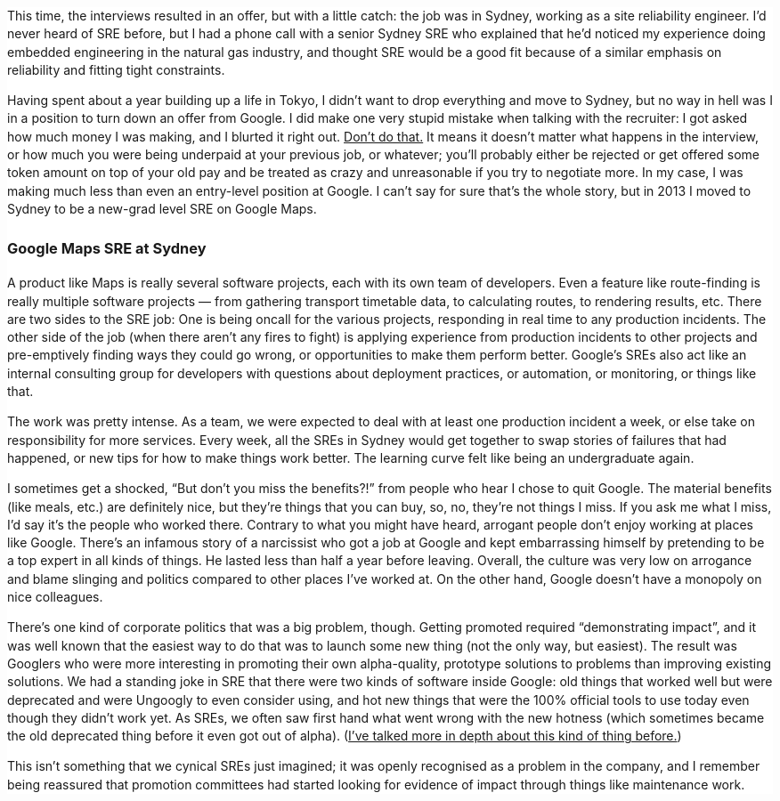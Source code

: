 This time, the interviews resulted in an offer, but with a little catch: the job was in Sydney, working as a site reliability engineer. I’d never heard of SRE before, but I had a phone call with a senior Sydney SRE who explained that he’d noticed my experience doing embedded engineering in the natural gas industry, and thought SRE would be a good fit because of a similar emphasis on reliability and fitting tight constraints.

Having spent about a year building up a life in Tokyo, I didn’t want to drop everything and move to Sydney, but no way in hell was I in a position to turn down an offer from Google. I did make one very stupid mistake when talking with the recruiter: I got asked how much money I was making, and I blurted it right out. [Don’t do that.][5] It means it doesn’t matter what happens in the interview, or how much you were being underpaid at your previous job, or whatever; you’ll probably either be rejected or get offered some token amount on top of your old pay and be treated as crazy and unreasonable if you try to negotiate more. In my case, I was making much less than even an entry-level position at Google. I can’t say for sure that’s the whole story, but in 2013 I moved to Sydney to be a new-grad level SRE on Google Maps.

### Google Maps SRE at Sydney

A product like Maps is really several software projects, each with its own team of developers. Even a feature like route-finding is really multiple software projects — from gathering transport timetable data, to calculating routes, to rendering results, etc. There are two sides to the SRE job: One is being oncall for the various projects, responding in real time to any production incidents. The other side of the job (when there aren’t any fires to fight) is applying experience from production incidents to other projects and pre-emptively finding ways they could go wrong, or opportunities to make them perform better. Google’s SREs also act like an internal consulting group for developers with questions about deployment practices, or automation, or monitoring, or things like that.

The work was pretty intense. As a team, we were expected to deal with at least one production incident a week, or else take on responsibility for more services. Every week, all the SREs in Sydney would get together to swap stories of failures that had happened, or new tips for how to make things work better. The learning curve felt like being an undergraduate again.

I sometimes get a shocked, “But don’t you miss the benefits?!” from people who hear I chose to quit Google. The material benefits (like meals, etc.) are definitely nice, but they’re things that you can buy, so, no, they’re not things I miss. If you ask me what I miss, I’d say it’s the people who worked there. Contrary to what you might have heard, arrogant people don’t enjoy working at places like Google. There’s an infamous story of a narcissist who got a job at Google and kept embarrassing himself by pretending to be a top expert in all kinds of things. He lasted less than half a year before leaving. Overall, the culture was very low on arrogance and blame slinging and politics compared to other places I’ve worked at. On the other hand, Google doesn’t have a monopoly on nice colleagues.

There’s one kind of corporate politics that was a big problem, though. Getting promoted required “demonstrating impact”, and it was well known that the easiest way to do that was to launch some new thing (not the only way, but easiest). The result was Googlers who were more interesting in promoting their own alpha-quality, prototype solutions to problems than improving existing solutions. We had a standing joke in SRE that there were two kinds of software inside Google: old things that worked well but were deprecated and were Ungoogly to even consider using, and hot new things that were the 100% official tools to use today even though they didn’t work yet. As SREs, we often saw first hand what went wrong with the new hotness (which sometimes became the old deprecated thing before it even got out of alpha). ([I’ve talked more in depth about this kind of thing before.][6])

This isn’t something that we cynical SREs just imagined; it was openly recognised as a problem in the company, and I remember being reassured that promotion committees had started looking for evidence of impact through things like maintenance work.


[#]: collector: (lujun9972)
[#]: translator: ( )
[#]: reviewer: ( )
[#]: publisher: ( )
[#]: url: ( )
[#]: subject: (Leaving Google: Five Years On)
[#]: via: (https://theartofmachinery.com/2020/08/04/leaving_google.html)
[#]: author: (Simon Arneaud https://theartofmachinery.com)
[a]: https://theartofmachinery.com
[b]: https://github.com/lujun9972
[1]: https://mtlynch.io/why-i-quit-google/
[2]: https://projecteuler.net
[3]: https://codingcompetitions.withgoogle.com/codejam
[4]: https://theartofmachinery.com/images/leaving_google/mori-tower.jpg
[5]: https://www.kalzumeus.com/2012/01/23/salary-negotiation/
[6]: https://theartofmachinery.com/2019/03/19/hello_world_marketing.html
[7]: https://theartofmachinery.com/2016/03/28/dirtying_pure_functions_can_be_useful.html
[8]: https://theartofmachinery.com/2018/10/07/payrise_by_switching_jobs.html
[9]: https://www.safetytown.com.au/
[10]: https://theartofmachinery.com/images/leaving_google/safetytown.png
[11]: https://theartofmachinery.com/2018/03/23/seto_trip_1.html